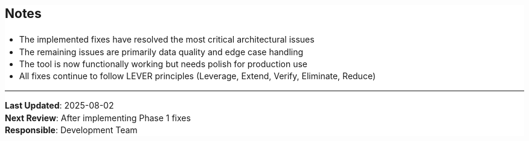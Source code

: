 ## Notes

- The implemented fixes have resolved the most critical architectural issues
- The remaining issues are primarily data quality and edge case handling
- The tool is now functionally working but needs polish for production use
- All fixes continue to follow LEVER principles (Leverage, Extend, Verify, Eliminate, Reduce)

---

**Last Updated**: 2025-08-02  
**Next Review**: After implementing Phase 1 fixes  
**Responsible**: Development Team